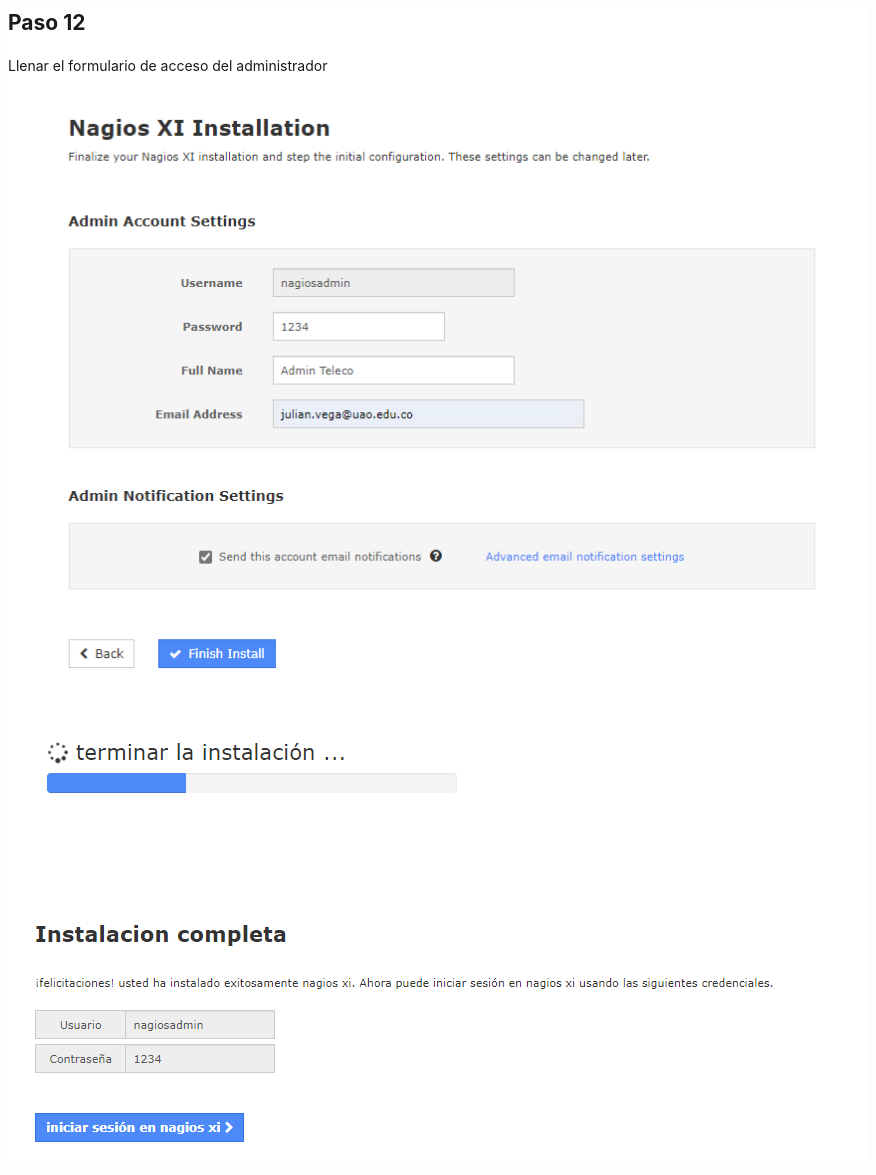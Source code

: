 ## Paso 12

Llenar el formulario de acceso del administrador

![Foto](<./Fotos/F%20(13).png>)

![Foto](<./Fotos/F%20(14).png>)

![Foto](<./Fotos/F%20(15).png>)
